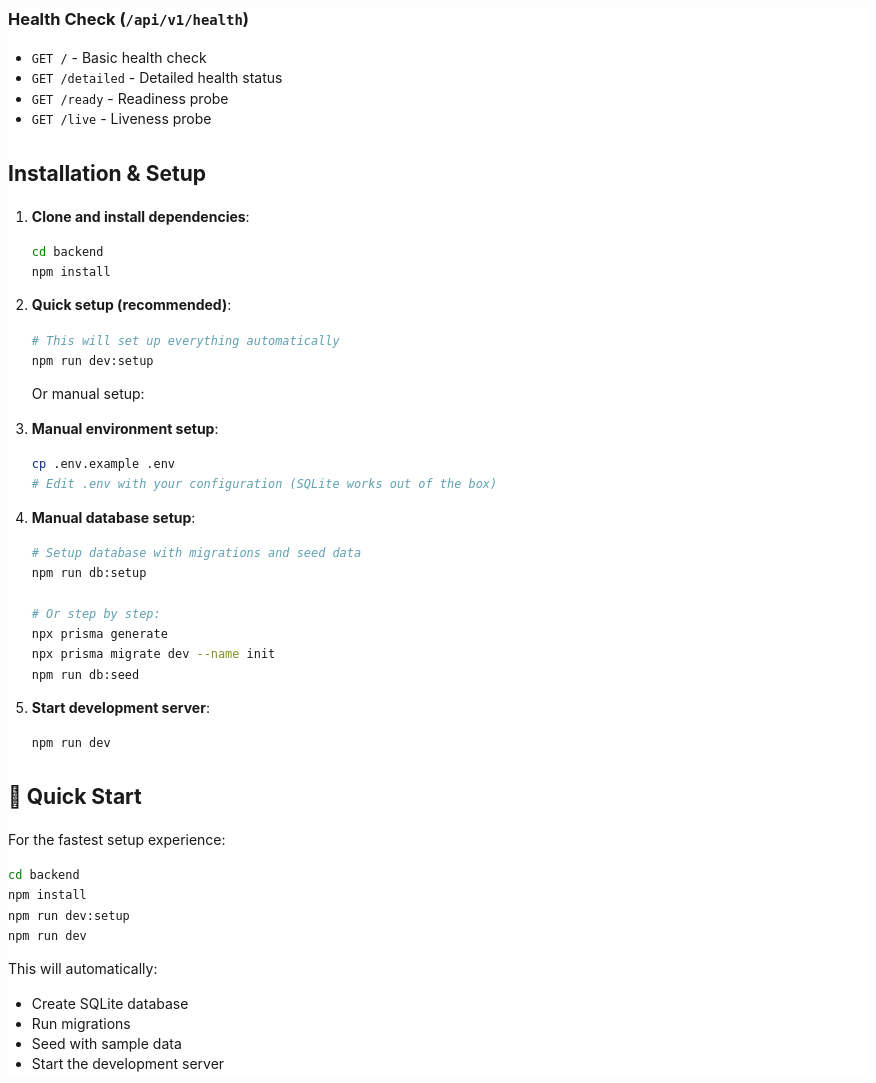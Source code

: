 ### Health Check (`/api/v1/health`)
- `GET /` - Basic health check
- `GET /detailed` - Detailed health status
- `GET /ready` - Readiness probe
- `GET /live` - Liveness probe

## Installation & Setup

1. **Clone and install dependencies**:
   ```bash
   cd backend
   npm install
   ```

2. **Quick setup (recommended)**:
   ```bash
   # This will set up everything automatically
   npm run dev:setup
   ```

   Or manual setup:

3. **Manual environment setup**:
   ```bash
   cp .env.example .env
   # Edit .env with your configuration (SQLite works out of the box)
   ```

4. **Manual database setup**:
   ```bash
   # Setup database with migrations and seed data
   npm run db:setup

   # Or step by step:
   npx prisma generate
   npx prisma migrate dev --name init
   npm run db:seed
   ```

5. **Start development server**:
   ```bash
   npm run dev
   ```

## 🎯 Quick Start

For the fastest setup experience:

```bash
cd backend
npm install
npm run dev:setup
npm run dev
```

This will automatically:
- Create SQLite database
- Run migrations
- Seed with sample data
- Start the development server
